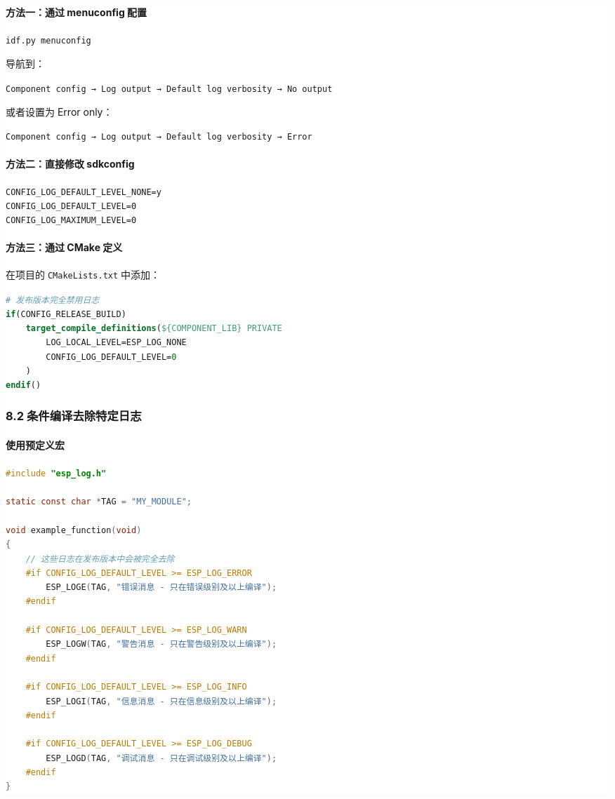 #### 方法一：通过 menuconfig 配置

```bash
idf.py menuconfig
```

导航到：
```
Component config → Log output → Default log verbosity → No output
```

或者设置为 Error only：
```
Component config → Log output → Default log verbosity → Error
```

#### 方法二：直接修改 sdkconfig

```
CONFIG_LOG_DEFAULT_LEVEL_NONE=y
CONFIG_LOG_DEFAULT_LEVEL=0
CONFIG_LOG_MAXIMUM_LEVEL=0
```

#### 方法三：通过 CMake 定义

在项目的 `CMakeLists.txt` 中添加：

```cmake
# 发布版本完全禁用日志
if(CONFIG_RELEASE_BUILD)
    target_compile_definitions(${COMPONENT_LIB} PRIVATE
        LOG_LOCAL_LEVEL=ESP_LOG_NONE
        CONFIG_LOG_DEFAULT_LEVEL=0
    )
endif()
```

### 8.2 条件编译去除特定日志

#### 使用预定义宏

```c
#include "esp_log.h"

static const char *TAG = "MY_MODULE";

void example_function(void)
{
    // 这些日志在发布版本中会被完全去除
    #if CONFIG_LOG_DEFAULT_LEVEL >= ESP_LOG_ERROR
        ESP_LOGE(TAG, "错误消息 - 只在错误级别及以上编译");
    #endif
    
    #if CONFIG_LOG_DEFAULT_LEVEL >= ESP_LOG_WARN
        ESP_LOGW(TAG, "警告消息 - 只在警告级别及以上编译");
    #endif
    
    #if CONFIG_LOG_DEFAULT_LEVEL >= ESP_LOG_INFO
        ESP_LOGI(TAG, "信息消息 - 只在信息级别及以上编译");
    #endif
    
    #if CONFIG_LOG_DEFAULT_LEVEL >= ESP_LOG_DEBUG
        ESP_LOGD(TAG, "调试消息 - 只在调试级别及以上编译");
    #endif
}
```

